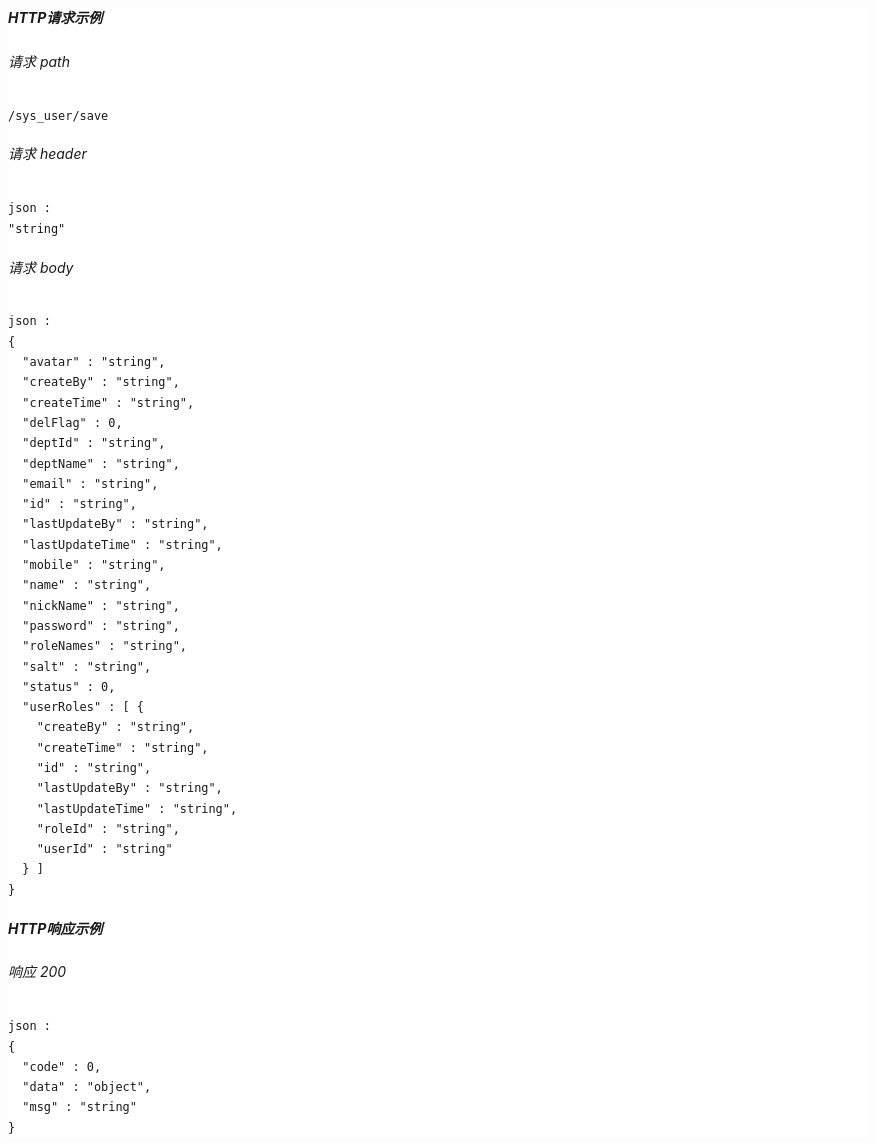 
##### HTTP请求示例

###### 请求 path
```
/sys_user/save
```


###### 请求 header
```
json :
"string"
```


###### 请求 body
```
json :
{
  "avatar" : "string",
  "createBy" : "string",
  "createTime" : "string",
  "delFlag" : 0,
  "deptId" : "string",
  "deptName" : "string",
  "email" : "string",
  "id" : "string",
  "lastUpdateBy" : "string",
  "lastUpdateTime" : "string",
  "mobile" : "string",
  "name" : "string",
  "nickName" : "string",
  "password" : "string",
  "roleNames" : "string",
  "salt" : "string",
  "status" : 0,
  "userRoles" : [ {
    "createBy" : "string",
    "createTime" : "string",
    "id" : "string",
    "lastUpdateBy" : "string",
    "lastUpdateTime" : "string",
    "roleId" : "string",
    "userId" : "string"
  } ]
}
```


##### HTTP响应示例

###### 响应 200
```
json :
{
  "code" : 0,
  "data" : "object",
  "msg" : "string"
}
```
